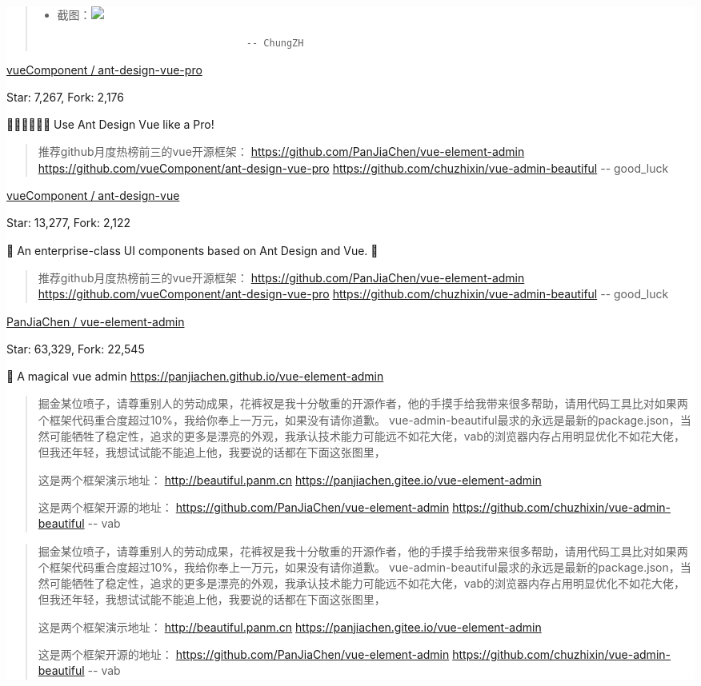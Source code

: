 >
>- 截图：![](https://raw.githubusercontent.com/Molunerfinn/test/master/picgo/picgo-2.0.gif)
>
>
>                                        -- ChungZH



[vueComponent / ant-design-vue-pro](https://github.com/vueComponent/ant-design-vue-pro)

Star: 7,267, Fork: 2,176

👨🏻‍💻👩🏻‍💻 Use Ant Design Vue like a Pro!

>推荐github月度热榜前三的vue开源框架：
>https://github.com/PanJiaChen/vue-element-admin
>https://github.com/vueComponent/ant-design-vue-pro
>https://github.com/chuzhixin/vue-admin-beautiful
>                                        -- good_luck



[vueComponent / ant-design-vue](https://github.com/vueComponent/ant-design-vue)

Star: 13,277, Fork: 2,122

🌈 An enterprise-class UI components based on Ant Design and Vue. 🐜

>推荐github月度热榜前三的vue开源框架：
>https://github.com/PanJiaChen/vue-element-admin
>https://github.com/vueComponent/ant-design-vue-pro
>https://github.com/chuzhixin/vue-admin-beautiful
>                                        -- good_luck



[PanJiaChen / vue-element-admin](https://github.com/PanJiaChen/vue-element-admin)

Star: 63,329, Fork: 22,545

🎉 A magical vue admin https://panjiachen.github.io/vue-element-admin

>掘金某位喷子，请尊重别人的劳动成果，花裤衩是我十分敬重的开源作者，他的手摸手给我带来很多帮助，请用代码工具比对如果两个框架代码重合度超过10%，我给你奉上一万元，如果没有请你道歉。
>vue-admin-beautiful最求的永远是最新的package.json，当然可能牺牲了稳定性，追求的更多是漂亮的外观，我承认技术能力可能远不如花大佬，vab的浏览器内存占用明显优化不如花大佬，但我还年轻，我想试试能不能追上他，我要说的话都在下面这张图里，
>
>这是两个框架演示地址：
>http://beautiful.panm.cn
>https://panjiachen.gitee.io/vue-element-admin
>
>这是两个框架开源的地址：
>https://github.com/PanJiaChen/vue-element-admin
>https://github.com/chuzhixin/vue-admin-beautiful
>                                        -- vab

>掘金某位喷子，请尊重别人的劳动成果，花裤衩是我十分敬重的开源作者，他的手摸手给我带来很多帮助，请用代码工具比对如果两个框架代码重合度超过10%，我给你奉上一万元，如果没有请你道歉。
>vue-admin-beautiful最求的永远是最新的package.json，当然可能牺牲了稳定性，追求的更多是漂亮的外观，我承认技术能力可能远不如花大佬，vab的浏览器内存占用明显优化不如花大佬，但我还年轻，我想试试能不能追上他，我要说的话都在下面这张图里，
>
>这是两个框架演示地址：
>http://beautiful.panm.cn
>https://panjiachen.gitee.io/vue-element-admin
>
>这是两个框架开源的地址：
>https://github.com/PanJiaChen/vue-element-admin
>https://github.com/chuzhixin/vue-admin-beautiful
>                                        -- vab
